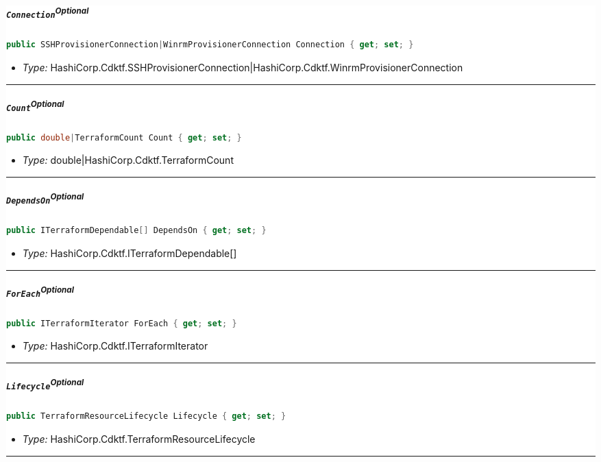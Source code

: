 
##### `Connection`<sup>Optional</sup> <a name="Connection" id="@cdktf/provider-cloudflare.dataCloudflareQueueConsumers.DataCloudflareQueueConsumersAConfig.property.connection"></a>

```csharp
public SSHProvisionerConnection|WinrmProvisionerConnection Connection { get; set; }
```

- *Type:* HashiCorp.Cdktf.SSHProvisionerConnection|HashiCorp.Cdktf.WinrmProvisionerConnection

---

##### `Count`<sup>Optional</sup> <a name="Count" id="@cdktf/provider-cloudflare.dataCloudflareQueueConsumers.DataCloudflareQueueConsumersAConfig.property.count"></a>

```csharp
public double|TerraformCount Count { get; set; }
```

- *Type:* double|HashiCorp.Cdktf.TerraformCount

---

##### `DependsOn`<sup>Optional</sup> <a name="DependsOn" id="@cdktf/provider-cloudflare.dataCloudflareQueueConsumers.DataCloudflareQueueConsumersAConfig.property.dependsOn"></a>

```csharp
public ITerraformDependable[] DependsOn { get; set; }
```

- *Type:* HashiCorp.Cdktf.ITerraformDependable[]

---

##### `ForEach`<sup>Optional</sup> <a name="ForEach" id="@cdktf/provider-cloudflare.dataCloudflareQueueConsumers.DataCloudflareQueueConsumersAConfig.property.forEach"></a>

```csharp
public ITerraformIterator ForEach { get; set; }
```

- *Type:* HashiCorp.Cdktf.ITerraformIterator

---

##### `Lifecycle`<sup>Optional</sup> <a name="Lifecycle" id="@cdktf/provider-cloudflare.dataCloudflareQueueConsumers.DataCloudflareQueueConsumersAConfig.property.lifecycle"></a>

```csharp
public TerraformResourceLifecycle Lifecycle { get; set; }
```

- *Type:* HashiCorp.Cdktf.TerraformResourceLifecycle

---